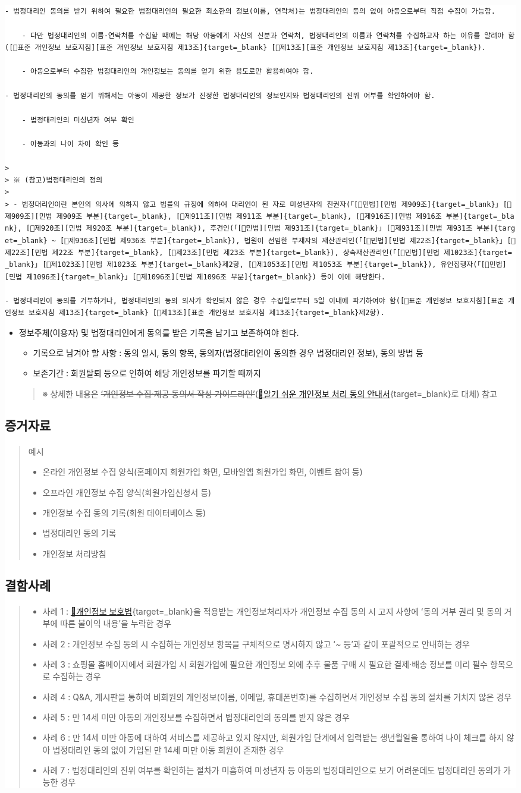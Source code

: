     - 법정대리인 동의를 받기 위하여 필요한 법정대리인의 필요한 최소한의 정보(이름, 연락처)는 법정대리인의 동의 없이 아동으로부터 직접 수집이 가능함.

        - 다만 법정대리인의 이름·연락처를 수집할 때에는 해당 아동에게 자신의 신분과 연락처, 법정대리인의 이름과 연락처를 수집하고자 하는 이유를 알려야 함([🔗표준 개인정보 보호지침][표준 개인정보 보호지침 제13조]{target=_blank} [🔗제13조][표준 개인정보 보호지침 제13조]{target=_blank}).

        - 아동으로부터 수집한 법정대리인의 개인정보는 동의를 얻기 위한 용도로만 활용하여야 함.

    - 법정대리인의 동의를 얻기 위해서는 아동이 제공한 정보가 진정한 법정대리인의 정보인지와 법정대리인의 진위 여부를 확인하여야 함.

        - 법정대리인의 미성년자 여부 확인

        - 아동과의 나이 차이 확인 등

    >
    > ※ (참고)법정대리인의 정의
    >
    > - 법정대리인이란 본인의 의사에 의하지 않고 법률의 규정에 의하여 대리인이 된 자로 미성년자의 친권자(｢[🔗민법][민법 제909조]{target=_blank}｣ [🔗제909조][민법 제909조 부분]{target=_blank}, [🔗제911조][민법 제911조 부분]{target=_blank}, [🔗제916조][민법 제916조 부분]{target=_blank}, [🔗제920조][민법 제920조 부분]{target=_blank}), 후견인(｢[🔗민법][민법 제931조]{target=_blank}｣ [🔗제931조][민법 제931조 부분]{target=_blank} ~ [🔗제936조][민법 제936조 부분]{target=_blank}), 법원이 선임한 부재자의 재산관리인(｢[🔗민법][민법 제22조]{target=_blank}｣ [🔗제22조][민법 제22조 부분]{target=_blank}, [🔗제23조][민법 제23조 부분]{target=_blank}), 상속재산관리인(｢[🔗민법][민법 제1023조]{target=_blank}｣ [🔗제1023조][민법 제1023조 부분]{target=_blank}제2항, [🔗제1053조][민법 제1053조 부분]{target=_blank}), 유언집행자(｢[🔗민법][민법 제1096조]{target=_blank}｣ [🔗제1096조][민법 제1096조 부분]{target=_blank}) 등이 이에 해당한다.

    - 법정대리인이 동의를 거부하거나, 법정대리인의 동의 의사가 확인되지 않은 경우 수집일로부터 5일 이내에 파기하여야 함([🔗표준 개인정보 보호지침][표준 개인정보 보호지침 제13조]{target=_blank} [🔗제13조][표준 개인정보 보호지침 제13조]{target=_blank}제2항).

- 정보주체(이용자) 및 법정대리인에게 동의를 받은 기록을 남기고 보존하여야 한다.

    - 기록으로 남겨야 할 사항 : 동의 일시, 동의 항목, 동의자(법정대리인이 동의한 경우 법정대리인 정보), 동의 방법 등

    - 보존기간 : 회원탈퇴 등으로 인하여 해당 개인정보를 파기할 때까지
    >
    > ※ 상세한 내용은 ~~ʻ개인정보 수집·제공 동의서 작성 가이드라인ʼ~~([🔗알기 쉬운 개인정보 처리 동의 안내서][알기 쉬운 개인정보 처리 동의 안내서]{target=_blank}로 대체) 참고

## 증거자료

> 예시
>
> - 온라인 개인정보 수집 양식(홈페이지 회원가입 화면, 모바일앱 회원가입 화면, 이벤트 참여 등)
>
> - 오프라인 개인정보 수집 양식(회원가입신청서 등)
>
> - 개인정보 수집 동의 기록(회원 데이터베이스 등)
>
> - 법정대리인 동의 기록
>
> - 개인정보 처리방침

## 결함사례

> - 사례 1 : [🔗개인정보 보호법][개인정보 보호법]{target=_blank}을 적용받는 개인정보처리자가 개인정보 수집 동의 시 고지 사항에 ʻ동의 거부 권리 및 동의 거부에 따른 불이익 내용ʼ을 누락한 경우
>
> - 사례 2 : 개인정보 수집 동의 시 수집하는 개인정보 항목을 구체적으로 명시하지 않고 ʻ~ 등ʼ과 같이 포괄적으로 안내하는 경우
>
> - 사례 3 : 쇼핑몰 홈페이지에서 회원가입 시 회원가입에 필요한 개인정보 외에 추후 물품 구매 시 필요한 결제·배송 정보를 미리 필수 항목으로 수집하는 경우
>
> - 사례 4 : Q&A, 게시판을 통하여 비회원의 개인정보(이름, 이메일, 휴대폰번호)를 수집하면서 개인정보 수집 동의 절차를 거치지 않은 경우
>
> - 사례 5 : 만 14세 미만 아동의 개인정보를 수집하면서 법정대리인의 동의를 받지 않은 경우
>
> - 사례 6 : 만 14세 미만 아동에 대하여 서비스를 제공하고 있지 않지만, 회원가입 단계에서 입력받는 생년월일을 통하여 나이 체크를 하지 않아 법정대리인 동의 없이 가입된 만 14세 미만 아동 회원이 존재한 경우
>
> - 사례 7 : 법정대리인의 진위 여부를 확인하는 절차가 미흡하여 미성년자 등 아동의 법정대리인으로 보기 어려운데도 법정대리인 동의가 가능한 경우

[개인정보 보호법]: https://www.law.go.kr/법령/개인정보보호법 "개인정보 보호법"
[개인정보 보호법 제15조]: https://www.law.go.kr/법령/개인정보보호법/(20240315,19234,20230314)/제15조 "개인정보 보호법 제15조"
[개인정보 보호법 제15조 부분]: https://www.law.go.kr/법령/개인정보보호법/제15조 "개인정보 보호법 제15조 부분"
[개인정보 보호법 제22조]: https://www.law.go.kr/법령/개인정보보호법/(20240315,19234,20230314)/제22조 "개인정보 보호법 제22조"
[개인정보 보호법 제22조 부분]: https://www.law.go.kr/법령/개인정보보호법/제22조 "개인정보 보호법 제22조 부분"
[개인정보 보호법 제22조의2 부분]: https://www.law.go.kr/법령/개인정보보호법/제22조의2 "개인정보 보호법 제22조의2 부분"
[개인정보 보호법 시행령 제17조]: https://www.law.go.kr/법령/개인정보보호법시행령/(20240315,34309,20240312)/제17조 "개인정보 보호법 시행령 제17조"
[개인정보 보호법 시행령 제17조 부분]: https://www.law.go.kr/법령/개인정보보호법시행령/제17조 "개인정보 보호법 시행령 제17조 부분"
[개인정보 보호법 시행령 제17조의2]: https://www.law.go.kr/법령/개인정보보호법시행령/(20240315,34309,20240312)/제17조의2 "개인정보 보호법 시행령 제17조의2"
[개인정보 보호법 시행령 제17조의2 부분]: https://www.law.go.kr/법령/개인정보보호법시행령/제17조의2 "개인정보 보호법 시행령 제17조의2 부분"
[개인정보 처리 방법에 관한 고시]: https://www.law.go.kr/행정규칙/개인정보처리방법에관한고시 "개인정보 처리 방법에 관한 고시"
[개인정보 처리 방법에 관한 고시 제4조]: https://www.law.go.kr/행정규칙/개인정보처리방법에관한고시/(2020-7,20200811)/제4조 "개인정보 처리 방법에 관한 고시 제4조"
[표준 개인정보 보호지침 제13조]: https://www.law.go.kr/행정규칙/표준개인정보보호지침/(2024-1,20240104)/제13조 "표준 개인정보 보호지침 제13조"
[전자문서법 제2조]: https://www.law.go.kr/법령/전자문서및전자거래기본법/(20221020,18478,20211019)/제2조 "전자문서법 제2조"
[전자문서법 제2조 부분]: https://www.law.go.kr/법령/전자문서및전자거래기본법/제2조 "전자문서법 제2조 부분"
[민법 제22조]: https://www.law.go.kr/법령/민법/(20221213,19069,20221213)/제22조 "민법 제22조"
[민법 제22조 부분]: https://www.law.go.kr/법령/민법/제22조 "민법 제22조 부분"
[민법 제23조 부분]: https://www.law.go.kr/법령/민법/제23조 "민법 제23조 부분"
[민법 제909조]: https://www.law.go.kr/법령/민법/(20221213,19069,20221213)/제909조 "민법 제909조"
[민법 제909조 부분]: https://www.law.go.kr/법령/민법/제909조 "민법 제909조 부분"
[민법 제911조 부분]: https://www.law.go.kr/법령/민법/제911조 "민법 제911조 부분"
[민법 제916조 부분]: https://www.law.go.kr/법령/민법/제916조 "민법 제916조 부분"
[민법 제920조 부분]: https://www.law.go.kr/법령/민법/제920조 "민법 제920조 부분"
[민법 제931조]: https://www.law.go.kr/법령/민법/(20221213,19069,20221213)/제931조 "민법 제931조"
[민법 제931조 부분]: https://www.law.go.kr/법령/민법/제920조 "민법 제931조 부분"
[민법 제936조 부분]: https://www.law.go.kr/법령/민법/제936조 "민법 제936조 부분"
[민법 제1023조]: https://www.law.go.kr/법령/민법/(20221213,19069,20221213)/제1023조 "민법 제1023조"
[민법 제1023조 부분]: https://www.law.go.kr/법령/민법/제1023조 "민법 제1023조 부분"
[민법 제1053조 부분]: https://www.law.go.kr/법령/민법/제1053조 "민법 제1053조 부분"
[민법 제1096조]: https://www.law.go.kr/법령/민법/(20221213,19069,20221213)/제1096조 "민법 제1096조"
[민법 제1096조 부분]: https://www.law.go.kr/법령/민법/제1096조 "민법 제1096조 부분"
[알기 쉬운 개인정보 처리 동의 안내서]: https://www.pipc.go.kr/np/cop/bbs/selectBoardArticle.do?bbsId=BS217&mCode=D010030000&nttId=7912 "알기 쉬운 개인정보 처리 동의 안내서"